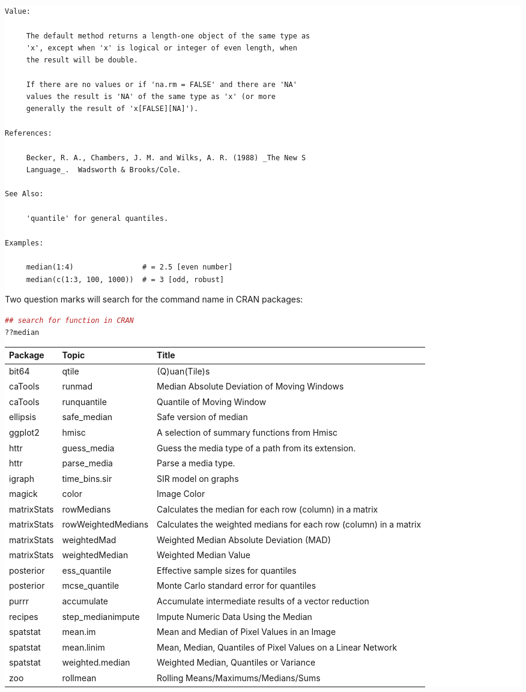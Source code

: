     Value:
    
         The default method returns a length-one object of the same type as
         'x', except when 'x' is logical or integer of even length, when
         the result will be double.
    
         If there are no values or if 'na.rm = FALSE' and there are 'NA'
         values the result is 'NA' of the same type as 'x' (or more
         generally the result of 'x[FALSE][NA]').
    
    References:
    
         Becker, R. A., Chambers, J. M. and Wilks, A. R. (1988) _The New S
         Language_.  Wadsworth & Brooks/Cole.
    
    See Also:
    
         'quantile' for general quantiles.
    
    Examples:
    
         median(1:4)                # = 2.5 [even number]
         median(c(1:3, 100, 1000))  # = 3 [odd, robust]

Two question marks will search for the command name in CRAN packages:

``` r
## search for function in CRAN
??median
```

| Package     | Topic              | Title                                                             |
| :---------- | :----------------- | :---------------------------------------------------------------- |
| bit64       | qtile              | (Q)uan(Tile)s                                                     |
| caTools     | runmad             | Median Absolute Deviation of Moving Windows                       |
| caTools     | runquantile        | Quantile of Moving Window                                         |
| ellipsis    | safe\_median       | Safe version of median                                            |
| ggplot2     | hmisc              | A selection of summary functions from Hmisc                       |
| httr        | guess\_media       | Guess the media type of a path from its extension.                |
| httr        | parse\_media       | Parse a media type.                                               |
| igraph      | time\_bins.sir     | SIR model on graphs                                               |
| magick      | color              | Image Color                                                       |
| matrixStats | rowMedians         | Calculates the median for each row (column) in a matrix           |
| matrixStats | rowWeightedMedians | Calculates the weighted medians for each row (column) in a matrix |
| matrixStats | weightedMad        | Weighted Median Absolute Deviation (MAD)                          |
| matrixStats | weightedMedian     | Weighted Median Value                                             |
| posterior   | ess\_quantile      | Effective sample sizes for quantiles                              |
| posterior   | mcse\_quantile     | Monte Carlo standard error for quantiles                          |
| purrr       | accumulate         | Accumulate intermediate results of a vector reduction             |
| recipes     | step\_medianimpute | Impute Numeric Data Using the Median                              |
| spatstat    | mean.im            | Mean and Median of Pixel Values in an Image                       |
| spatstat    | mean.linim         | Mean, Median, Quantiles of Pixel Values on a Linear Network       |
| spatstat    | weighted.median    | Weighted Median, Quantiles or Variance                            |
| zoo         | rollmean           | Rolling Means/Maximums/Medians/Sums                               |